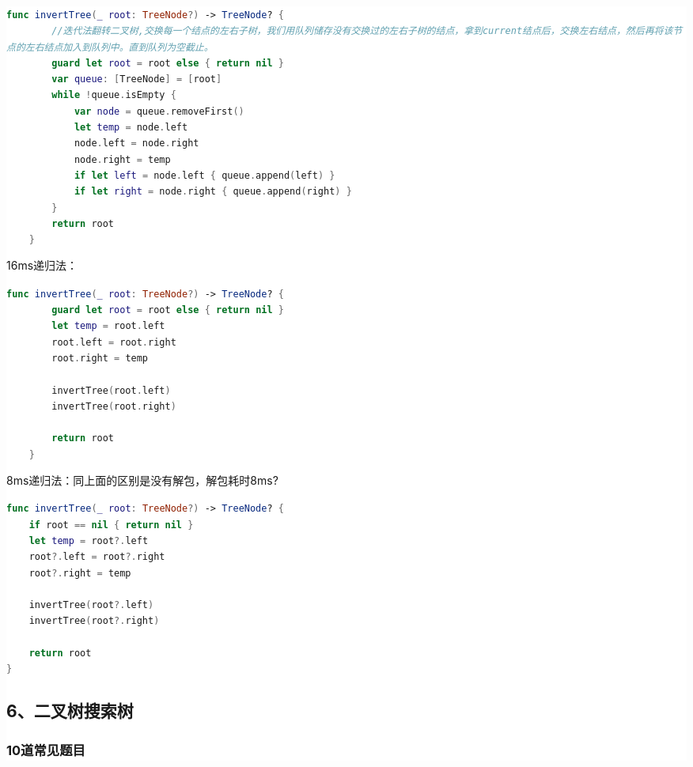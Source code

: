 ```Swift
func invertTree(_ root: TreeNode?) -> TreeNode? {
        //迭代法翻转二叉树,交换每一个结点的左右子树，我们用队列储存没有交换过的左右子树的结点，拿到current结点后，交换左右结点，然后再将该节点的左右结点加入到队列中。直到队列为空截止。
        guard let root = root else { return nil }
        var queue: [TreeNode] = [root]
        while !queue.isEmpty {
            var node = queue.removeFirst()
            let temp = node.left
            node.left = node.right
            node.right = temp
            if let left = node.left { queue.append(left) }
            if let right = node.right { queue.append(right) }
        }
        return root
    }
```

16ms递归法：

```Swift
func invertTree(_ root: TreeNode?) -> TreeNode? {
        guard let root = root else { return nil }
        let temp = root.left
        root.left = root.right
        root.right = temp
        
        invertTree(root.left)
        invertTree(root.right)

        return root
    }
```

8ms递归法：同上面的区别是没有解包，解包耗时8ms?

```Swift
func invertTree(_ root: TreeNode?) -> TreeNode? {
    if root == nil { return nil }
    let temp = root?.left
    root?.left = root?.right
    root?.right = temp

    invertTree(root?.left)
    invertTree(root?.right)

    return root
}
```

## 6、二叉树搜索树

### 10道常见题目
